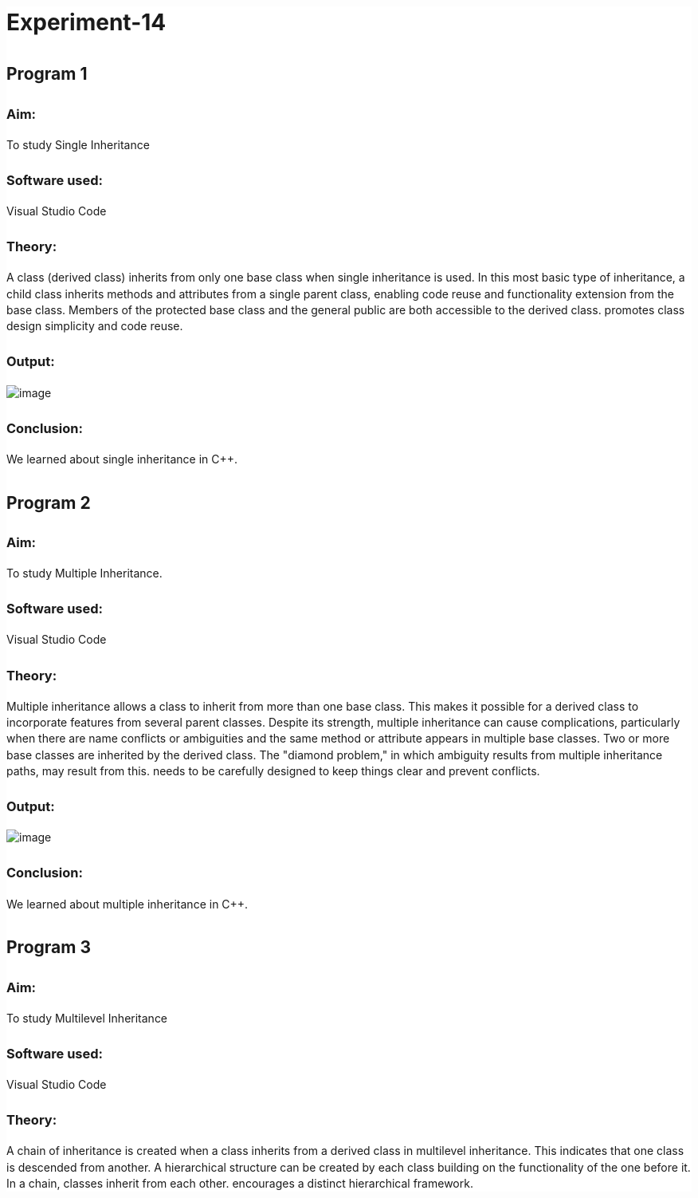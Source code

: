 # Experiment-14
## Program 1
### Aim: 
To study Single Inheritance
### Software used: 
Visual Studio Code
### Theory:
A class (derived class) inherits from only one base class when single inheritance is used. In this most basic type of inheritance, a child class inherits methods and attributes from a single parent class, enabling code reuse and functionality extension from the base class.
Members of the protected base class and the general public are both accessible to the derived class.
promotes class design simplicity and code reuse.
### Output:
<img width="686" alt="image" src="https://github.com/user-attachments/assets/0c2c62cd-032d-44a7-abd8-d01bf64bd394">

### Conclusion:
We learned about single inheritance in C++. 

## Program 2
### Aim: 
To study Multiple Inheritance. 
### Software used: 
Visual Studio Code
### Theory:
Multiple inheritance allows a class to inherit from more than one base class. This makes it possible for a derived class to incorporate features from several parent classes. Despite its strength, multiple inheritance can cause complications, particularly when there are name conflicts or ambiguities and the same method or attribute appears in multiple base classes.
Two or more base classes are inherited by the derived class.
The "diamond problem," in which ambiguity results from multiple inheritance paths, may result from this.
needs to be carefully designed to keep things clear and prevent conflicts.
### Output:
<img width="674" alt="image" src="https://github.com/user-attachments/assets/41679695-b8a5-4579-867c-18c2e6684e23">

### Conclusion:
We learned about multiple inheritance in C++. 

## Program 3
### Aim: 
To study Multilevel Inheritance
### Software used: 
Visual Studio Code
### Theory:
A chain of inheritance is created when a class inherits from a derived class in multilevel inheritance. This indicates that one class is descended from another. A hierarchical structure can be created by each class building on the functionality of the one before it.
In a chain, classes inherit from each other.
encourages a distinct hierarchical framework.